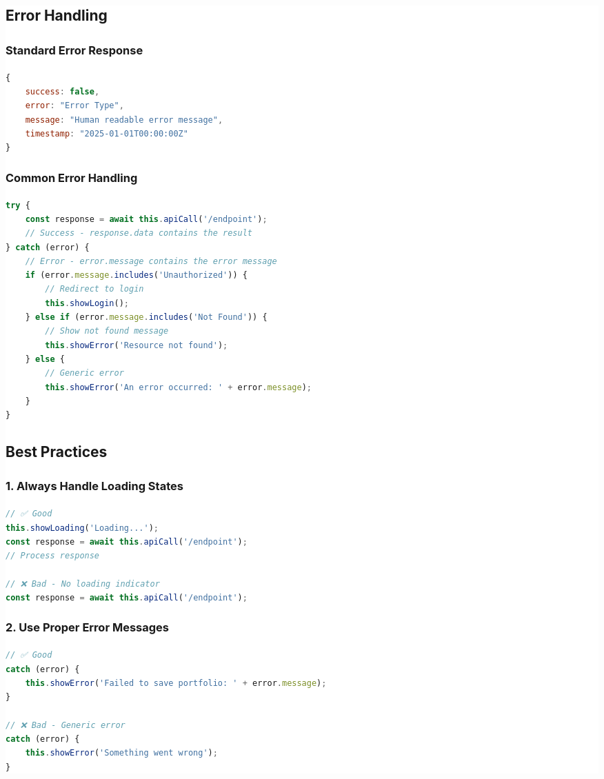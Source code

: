 ## Error Handling

### Standard Error Response
```javascript
{
    success: false,
    error: "Error Type",
    message: "Human readable error message",
    timestamp: "2025-01-01T00:00:00Z"
}
```

### Common Error Handling
```javascript
try {
    const response = await this.apiCall('/endpoint');
    // Success - response.data contains the result
} catch (error) {
    // Error - error.message contains the error message
    if (error.message.includes('Unauthorized')) {
        // Redirect to login
        this.showLogin();
    } else if (error.message.includes('Not Found')) {
        // Show not found message
        this.showError('Resource not found');
    } else {
        // Generic error
        this.showError('An error occurred: ' + error.message);
    }
}
```

## Best Practices

### 1. Always Handle Loading States
```javascript
// ✅ Good
this.showLoading('Loading...');
const response = await this.apiCall('/endpoint');
// Process response

// ❌ Bad - No loading indicator
const response = await this.apiCall('/endpoint');
```

### 2. Use Proper Error Messages
```javascript
// ✅ Good
catch (error) {
    this.showError('Failed to save portfolio: ' + error.message);
}

// ❌ Bad - Generic error
catch (error) {
    this.showError('Something went wrong');
}
```

